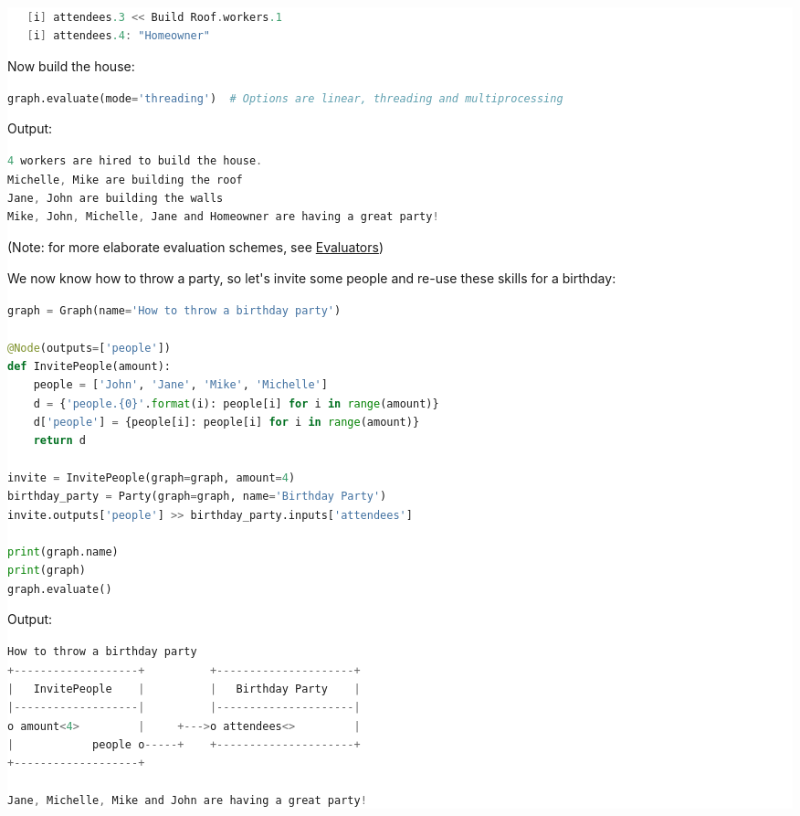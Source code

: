 ```c
   [i] attendees.3 << Build Roof.workers.1
   [i] attendees.4: "Homeowner"
```

Now build the house:

```python
graph.evaluate(mode='threading')  # Options are linear, threading and multiprocessing
```

Output:

```c
4 workers are hired to build the house.
Michelle, Mike are building the roof
Jane, John are building the walls
Mike, John, Michelle, Jane and Homeowner are having a great party!
```

(Note: for more elaborate evaluation schemes, see [Evaluators](#evaluators))

We now know how to throw a party, so let's invite some people and re-use these skills for a birthday:

```python
graph = Graph(name='How to throw a birthday party')

@Node(outputs=['people'])
def InvitePeople(amount):
    people = ['John', 'Jane', 'Mike', 'Michelle']
    d = {'people.{0}'.format(i): people[i] for i in range(amount)}
    d['people'] = {people[i]: people[i] for i in range(amount)}
    return d

invite = InvitePeople(graph=graph, amount=4)
birthday_party = Party(graph=graph, name='Birthday Party')
invite.outputs['people'] >> birthday_party.inputs['attendees']

print(graph.name)
print(graph)
graph.evaluate()
```

Output:

```c
How to throw a birthday party
+-------------------+          +---------------------+
|   InvitePeople    |          |   Birthday Party    |
|-------------------|          |---------------------|
o amount<4>         |     +--->o attendees<>         |
|            people o-----+    +---------------------+
+-------------------+

Jane, Michelle, Mike and John are having a great party!
```

